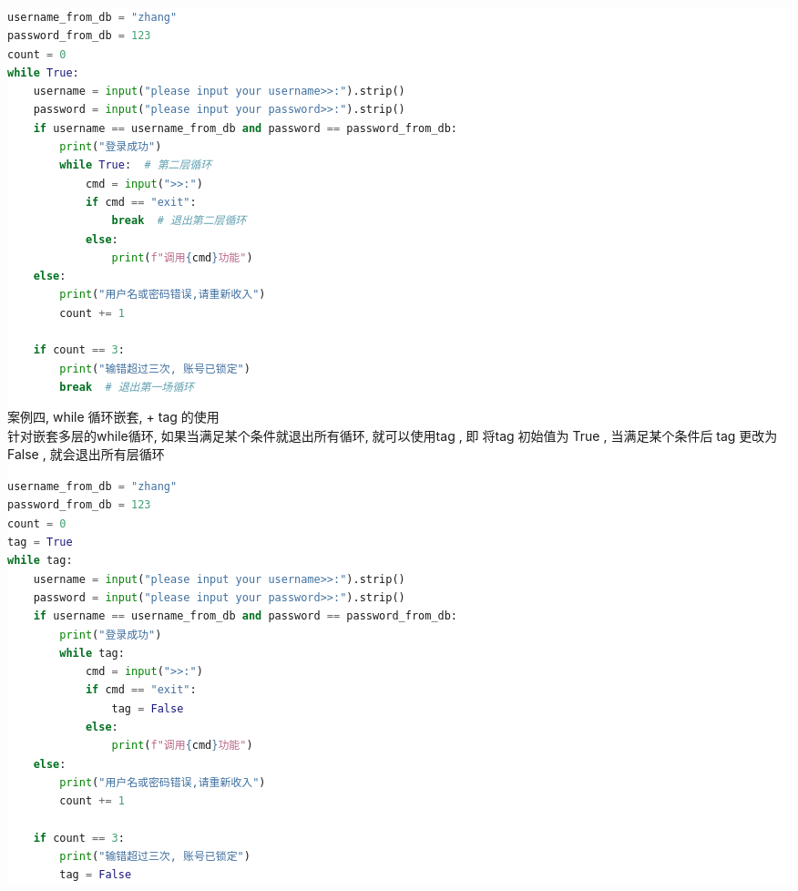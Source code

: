 ```python
username_from_db = "zhang"
password_from_db = 123
count = 0
while True:
    username = input("please input your username>>:").strip()
    password = input("please input your password>>:").strip()
    if username == username_from_db and password == password_from_db:
        print("登录成功")
        while True:  # 第二层循环
            cmd = input(">>:")
            if cmd == "exit":
                break  # 退出第二层循环
            else:
                print(f"调用{cmd}功能")
    else:
        print("用户名或密码错误,请重新收入")
        count += 1

    if count == 3:
        print("输错超过三次, 账号已锁定")
        break  # 退出第一场循环


```

案例四, while 循环嵌套, + tag 的使用   
针对嵌套多层的while循环, 如果当满足某个条件就退出所有循环,  就可以使用tag , 即 将tag 初始值为 True , 当满足某个条件后 tag 更改为False , 就会退出所有层循环  
``` python
username_from_db = "zhang"
password_from_db = 123
count = 0
tag = True
while tag:
    username = input("please input your username>>:").strip()
    password = input("please input your password>>:").strip()
    if username == username_from_db and password == password_from_db:
        print("登录成功")
        while tag:
            cmd = input(">>:")
            if cmd == "exit":
                tag = False
            else:
                print(f"调用{cmd}功能")
    else:
        print("用户名或密码错误,请重新收入")
        count += 1

    if count == 3:
        print("输错超过三次, 账号已锁定")
        tag = False

```

